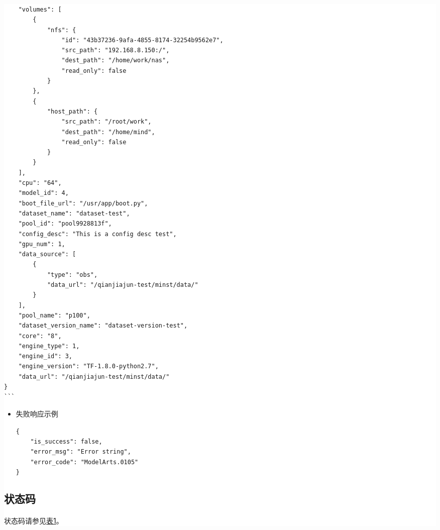         "volumes": [
            {
                "nfs": {
                    "id": "43b37236-9afa-4855-8174-32254b9562e7",
                    "src_path": "192.168.8.150:/",
                    "dest_path": "/home/work/nas",
                    "read_only": false
                }
            },
            {
                "host_path": {
                    "src_path": "/root/work",
                    "dest_path": "/home/mind",
                    "read_only": false
                }
            }
        ],
        "cpu": "64",
        "model_id": 4,
        "boot_file_url": "/usr/app/boot.py",
        "dataset_name": "dataset-test",
        "pool_id": "pool9928813f",
        "config_desc": "This is a config desc test",
        "gpu_num": 1,
        "data_source": [
            {
                "type": "obs",
                "data_url": "/qianjiajun-test/minst/data/"
            }
        ],
        "pool_name": "p100",
        "dataset_version_name": "dataset-version-test",
        "core": "8",
        "engine_type": 1,
        "engine_id": 3,
        "engine_version": "TF-1.8.0-python2.7",
        "data_url": "/qianjiajun-test/minst/data/"
    }
    ```

-   失败响应示例

    ```
    {
        "is_success": false,
        "error_msg": "Error string",
        "error_code": "ModelArts.0105"
    }
    ```


## 状态码<a name="section16342114917109"></a>

状态码请参见[表1](状态码.md#table1450010510213)。

